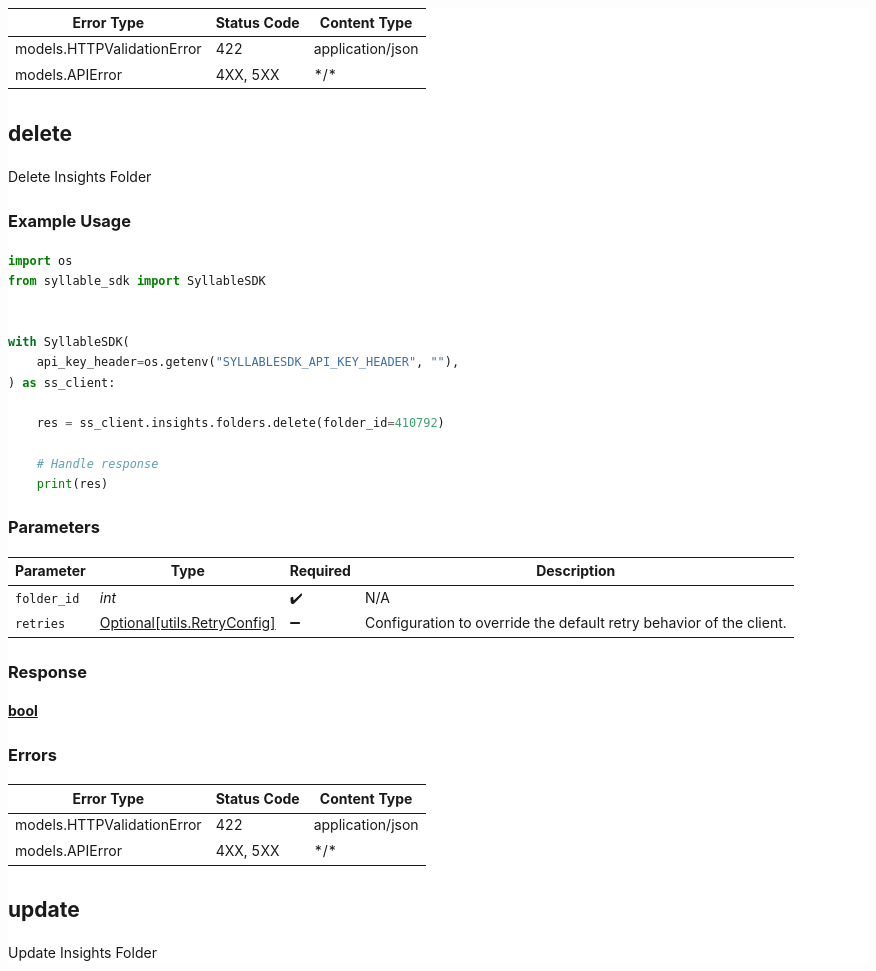 | Error Type                 | Status Code                | Content Type               |
| -------------------------- | -------------------------- | -------------------------- |
| models.HTTPValidationError | 422                        | application/json           |
| models.APIError            | 4XX, 5XX                   | \*/\*                      |

## delete

Delete Insights Folder

### Example Usage

```python
import os
from syllable_sdk import SyllableSDK


with SyllableSDK(
    api_key_header=os.getenv("SYLLABLESDK_API_KEY_HEADER", ""),
) as ss_client:

    res = ss_client.insights.folders.delete(folder_id=410792)

    # Handle response
    print(res)

```

### Parameters

| Parameter                                                           | Type                                                                | Required                                                            | Description                                                         |
| ------------------------------------------------------------------- | ------------------------------------------------------------------- | ------------------------------------------------------------------- | ------------------------------------------------------------------- |
| `folder_id`                                                         | *int*                                                               | :heavy_check_mark:                                                  | N/A                                                                 |
| `retries`                                                           | [Optional[utils.RetryConfig]](../../models/utils/retryconfig.md)    | :heavy_minus_sign:                                                  | Configuration to override the default retry behavior of the client. |

### Response

**[bool](../../models/.md)**

### Errors

| Error Type                 | Status Code                | Content Type               |
| -------------------------- | -------------------------- | -------------------------- |
| models.HTTPValidationError | 422                        | application/json           |
| models.APIError            | 4XX, 5XX                   | \*/\*                      |

## update

Update Insights Folder
